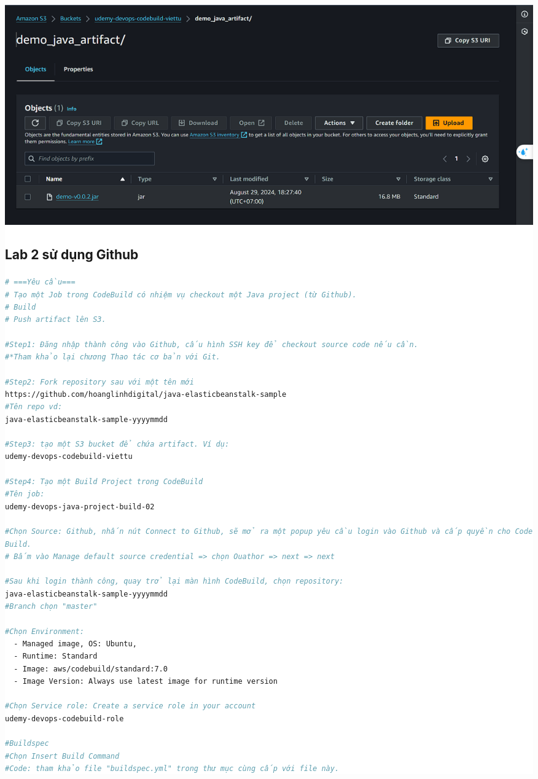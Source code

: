 ![alt text](image-9.png)

## Lab 2 sử dụng Github

```bash
# ===Yêu cầu===
# Tạo một Job trong CodeBuild có nhiệm vụ checkout một Java project (từ Github).
# Build
# Push artifact lên S3.

#Step1: Đăng nhập thành công vào Github, cấu hình SSH key để checkout source code nếu cần.
#*Tham khảo lại chương Thao tác cơ bản với Git.

#Step2: Fork repository sau với một tên mới
https://github.com/hoanglinhdigital/java-elasticbeanstalk-sample
#Tên repo vd:
java-elasticbeanstalk-sample-yyyymmdd

#Step3: tạo một S3 bucket để chứa artifact. Ví dụ:
udemy-devops-codebuild-viettu

#Step4: Tạo một Build Project trong CodeBuild
#Tên job:
udemy-devops-java-project-build-02

#Chọn Source: Github, nhấn nút Connect to Github, sẽ mở ra một popup yêu cầu login vào Github và cấp quyền cho CodeBuild.
# Bấm vào Manage default source credential => chọn Ouathor => next => next

#Sau khi login thành công, quay trở lại màn hình CodeBuild, chọn repository:
java-elasticbeanstalk-sample-yyyymmdd
#Branch chọn "master"

#Chọn Environment:
  - Managed image, OS: Ubuntu,
  - Runtime: Standard
  - Image: aws/codebuild/standard:7.0
  - Image Version: Always use latest image for runtime version

#Chọn Service role: Create a service role in your account
udemy-devops-codebuild-role

#Buildspec
#Chọn Insert Build Command
#Code: tham khảo file "buildspec.yml" trong thư mục cùng cấp với file này.
```